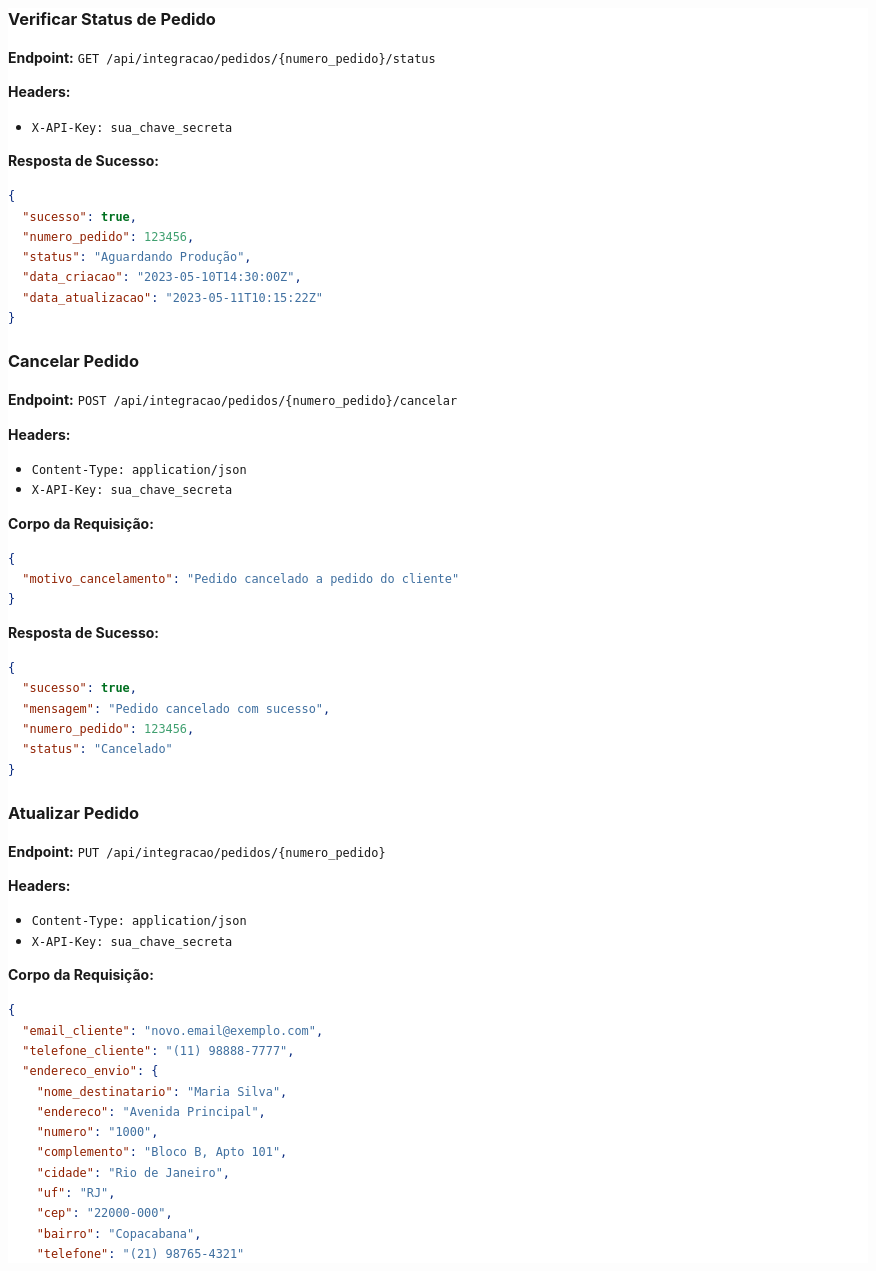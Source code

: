 ### Verificar Status de Pedido

**Endpoint:** `GET /api/integracao/pedidos/{numero_pedido}/status`

**Headers:**
- `X-API-Key: sua_chave_secreta`

**Resposta de Sucesso:**

```json
{
  "sucesso": true,
  "numero_pedido": 123456,
  "status": "Aguardando Produção",
  "data_criacao": "2023-05-10T14:30:00Z",
  "data_atualizacao": "2023-05-11T10:15:22Z"
}
```

### Cancelar Pedido

**Endpoint:** `POST /api/integracao/pedidos/{numero_pedido}/cancelar`

**Headers:**
- `Content-Type: application/json`
- `X-API-Key: sua_chave_secreta`

**Corpo da Requisição:**

```json
{
  "motivo_cancelamento": "Pedido cancelado a pedido do cliente"
}
```

**Resposta de Sucesso:**

```json
{
  "sucesso": true,
  "mensagem": "Pedido cancelado com sucesso",
  "numero_pedido": 123456,
  "status": "Cancelado"
}
```

### Atualizar Pedido

**Endpoint:** `PUT /api/integracao/pedidos/{numero_pedido}`

**Headers:**
- `Content-Type: application/json`
- `X-API-Key: sua_chave_secreta`

**Corpo da Requisição:**

```json
{
  "email_cliente": "novo.email@exemplo.com",
  "telefone_cliente": "(11) 98888-7777",
  "endereco_envio": {
    "nome_destinatario": "Maria Silva",
    "endereco": "Avenida Principal",
    "numero": "1000",
    "complemento": "Bloco B, Apto 101",
    "cidade": "Rio de Janeiro",
    "uf": "RJ",
    "cep": "22000-000",
    "bairro": "Copacabana",
    "telefone": "(21) 98765-4321"
```